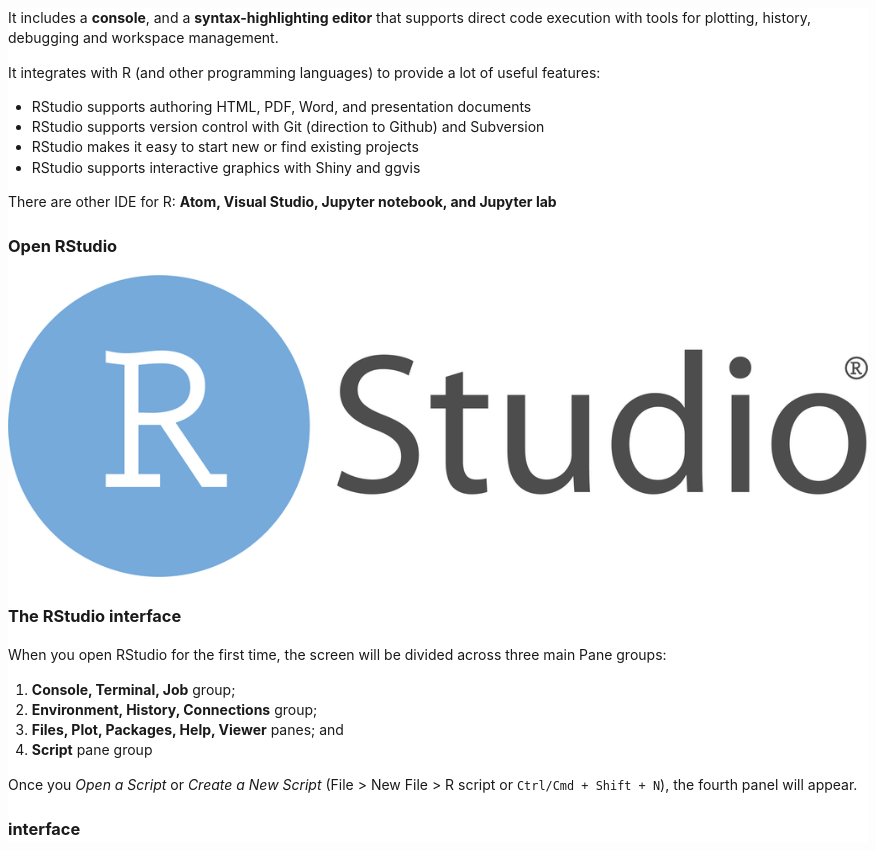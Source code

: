 
###

It includes a **console**, and a **syntax-highlighting editor** that supports direct code execution with tools for plotting, history, debugging and workspace management.

It integrates with R (and other programming languages) to provide a lot of useful features:

* RStudio supports authoring HTML, PDF, Word, and presentation documents
* RStudio supports version control with Git (direction to Github) and Subversion
* RStudio makes it easy to start new or find existing projects
* RStudio supports interactive graphics with Shiny and ggvis

There are other IDE for R: **Atom, Visual Studio, Jupyter notebook, and Jupyter lab**


### Open RStudio

![RStudio logo](Rstudio.png)




### The RStudio interface

When you open RStudio for the first time, the screen will be divided across three main Pane groups:

1. **Console, Terminal, Job** group;
2. **Environment, History, Connections** group;
3. **Files, Plot, Packages, Help, Viewer** panes; and
4. **Script** pane group

Once you *Open a Script* or *Create a New Script* (File > New File > R script or `Ctrl/Cmd + Shift + N`), the fourth panel will appear.


### interface